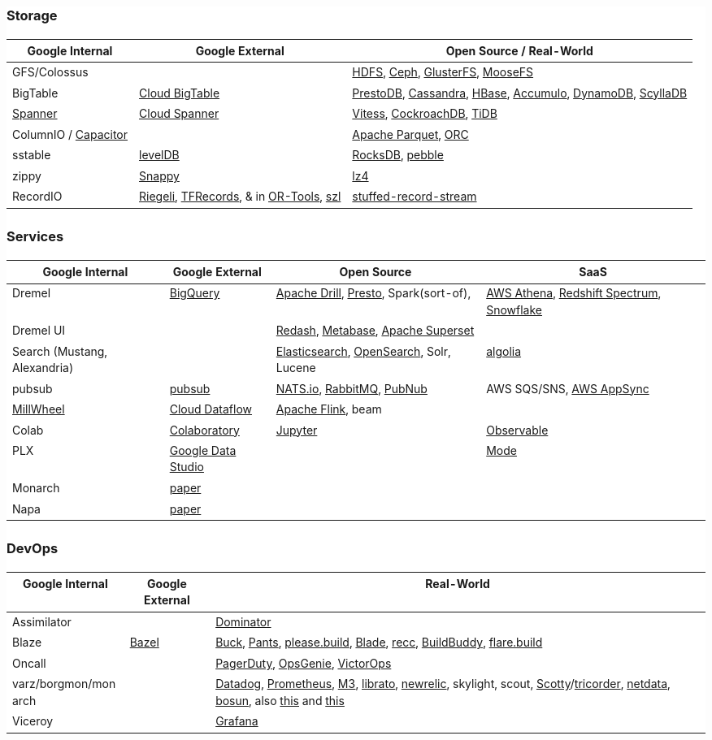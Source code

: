 
### Storage

| Google Internal                          | Google External                          | Open Source / Real-World                 |
| ---------------------------------------- | ---------------------------------------- | ---------------------------------------- |
| GFS/Colossus                             |                                          | [HDFS](https://hadoop.apache.org/docs/r1.2.1/hdfs_design.html), [Ceph](https://ceph.com), [GlusterFS](https://www.gluster.org), [MooseFS](https://moosefs.com/products/#moosefs) |
| BigTable                                 | [Cloud BigTable](https://cloud.google.com/bigtable) | [PrestoDB](https://prestodb.io/), [Cassandra](https://github.com/apache/cassandra), [HBase](https://github.com/apache/hbase), [Accumulo](https://github.com/apache/accumulo), [DynamoDB](https://aws.amazon.com/dynamodb), [ScyllaDB](https://www.scylladb.com/) |
| [Spanner](http://research.google.com/archive/spanner.html) | [Cloud Spanner](https://cloud.google.com/spanner/) | [Vitess](https://vitess.io), [CockroachDB](https://github.com/cockroachdb/cockroach), [TiDB](https://github.com/pingcap/tidb) |
| ColumnIO / [Capacitor](https://cloud.google.com/blog/big-data/2016/04/inside-capacitor-bigquerys-next-generation-columnar-storage-format) |                                          | [Apache Parquet](http://parquet.apache.org), [ORC](https://orc.apache.org/docs/) |
| sstable                                  | [levelDB](https://github.com/google/leveldb) | [RocksDB](https://rocksdb.org), [pebble](https://github.com/cockroachdb/pebble)      |
| zippy                                    | [Snappy](https://github.com/google/snappy) | [lz4](https://github.com/lz4/lz4)        |
| RecordIO                                 | [Riegeli](https://github.com/google/riegeli), [TFRecords](https://github.com/tensorflow/docs/blob/r1.10/site/en/api_guides/python/python_io.md#tfrecords-format-details), & in [OR-Tools](https://github.com/google/or-tools/blob/stable/ortools/base/recordio.h), [szl](https://github.com/google/szl/blob/master/src/utilities/recordio.cc) | [stuffed-record-stream](https://github.com/backtrace-labs/stuffed-record-stream) |


### Services
| Google Internal                          | Google External                          | Open Source                              | SaaS                                     |
| ---------------------------------------- | ---------------------------------------- | ---------------------------------------- | ---------------------------------------- |
| Dremel                                   | [BigQuery](https://cloud.google.com/bigquery/) | [Apache Drill](https://github.com/apache/drill), [Presto](https://prestodb.io), Spark(sort-of), | [AWS Athena](https://aws.amazon.com/athena/), [Redshift Spectrum](https://aws.amazon.com/redshift/spectrum/), [Snowflake](https://www.snowflake.com) |
| Dremel UI                                |                                          | [Redash](https://github.com/getredash/redash), [Metabase](https://github.com/metabase/metabase), [Apache Superset](https://github.com/apache/incubator-superset) |                                          |
| Search (Mustang, Alexandria)             |                                          | [Elasticsearch](https://github.com/elastic/elasticsearch), [OpenSearch](https://opensearch.org/), Solr, Lucene              | [algolia](https://www.algolia.com/)      |
| pubsub                                   | [pubsub](https://cloud.google.com/pubsub/docs/overview) | [NATS.io](https://nats.io), [RabbitMQ](https://github.com/rabbitmq), [PubNub](https://www.pubnub.com/) | AWS SQS/SNS, [AWS AppSync](https://aws.amazon.com/appsync) |
| [MillWheel](https://ai.google/research/pubs/pub41378) | [Cloud Dataflow](https://cloud.google.com/dataflow/) | [Apache Flink](https://flink.apache.org/), beam |                |
| Colab | [Colaboratory](https://colab.research.google.com/) | [Jupyter](https://jupyter.org) | [Observable](https://observablehq.com/) |
| PLX | [Google Data Studio](https://datastudio.google.com/) | | [Mode](https://mode.com) |
| Monarch | [paper](https://research.google/pubs/pub50652/) | | |
| Napa | [paper](https://research.google/pubs/pub50617/) | | |


### DevOps
| Google Internal                 | Google External                          | Real-World                               |
| ------------------------------- | ---------------------------------------- | ---------------------------------------- |
| Assimilator                     |                                          | [Dominator](https://github.com/Cloud-Foundations/Dominator) |
| Blaze                           | [Bazel](https://bazel.build)             | [Buck](https://buckbuild.com/), [Pants](https://www.pantsbuild.org/), [please.build](https://please.build/), [Blade](https://github.com/chen3feng/blade-build), [recc](https://gitlab.com/bloomberg/recc), [BuildBuddy](https://www.buildbuddy.io/), [flare.build](https://flare.build) |
| Oncall                          |                                          | [PagerDuty](https://pagerduty.com), [OpsGenie](https://www.opsgenie.com/), [VictorOps](https://victorops.com/) |
| varz/borgmon/monarch            |                                          | [Datadog](https://www.datadoghq.com/), [Prometheus](https://prometheus.io), [M3](https://m3db.io/), [librato](https://www.librato.com), [newrelic](http://newrelic.com), skylight, scout, [Scotty](https://github.com/Cloud-Foundations/scotty)/[tricorder](https://github.com/Cloud-Foundations/tricorder), [netdata](https://github.com/netdata/netdata), [bosun](https://bosun.org/), also [this](https://vimeo.com/173610242) and [this](https://prometheus.io/docs/introduction/comparison/) |
| Viceroy                         |                                          | [Grafana](https://grafana.com/) |
